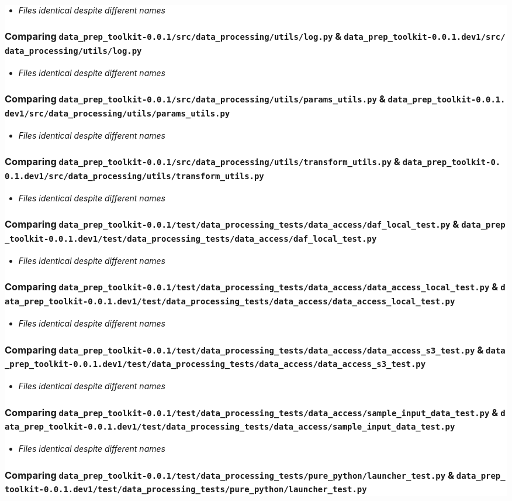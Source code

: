  * *Files identical despite different names*

### Comparing `data_prep_toolkit-0.0.1/src/data_processing/utils/log.py` & `data_prep_toolkit-0.0.1.dev1/src/data_processing/utils/log.py`

 * *Files identical despite different names*

### Comparing `data_prep_toolkit-0.0.1/src/data_processing/utils/params_utils.py` & `data_prep_toolkit-0.0.1.dev1/src/data_processing/utils/params_utils.py`

 * *Files identical despite different names*

### Comparing `data_prep_toolkit-0.0.1/src/data_processing/utils/transform_utils.py` & `data_prep_toolkit-0.0.1.dev1/src/data_processing/utils/transform_utils.py`

 * *Files identical despite different names*

### Comparing `data_prep_toolkit-0.0.1/test/data_processing_tests/data_access/daf_local_test.py` & `data_prep_toolkit-0.0.1.dev1/test/data_processing_tests/data_access/daf_local_test.py`

 * *Files identical despite different names*

### Comparing `data_prep_toolkit-0.0.1/test/data_processing_tests/data_access/data_access_local_test.py` & `data_prep_toolkit-0.0.1.dev1/test/data_processing_tests/data_access/data_access_local_test.py`

 * *Files identical despite different names*

### Comparing `data_prep_toolkit-0.0.1/test/data_processing_tests/data_access/data_access_s3_test.py` & `data_prep_toolkit-0.0.1.dev1/test/data_processing_tests/data_access/data_access_s3_test.py`

 * *Files identical despite different names*

### Comparing `data_prep_toolkit-0.0.1/test/data_processing_tests/data_access/sample_input_data_test.py` & `data_prep_toolkit-0.0.1.dev1/test/data_processing_tests/data_access/sample_input_data_test.py`

 * *Files identical despite different names*

### Comparing `data_prep_toolkit-0.0.1/test/data_processing_tests/pure_python/launcher_test.py` & `data_prep_toolkit-0.0.1.dev1/test/data_processing_tests/pure_python/launcher_test.py`
